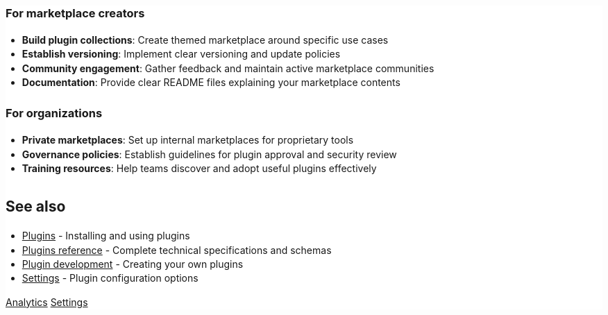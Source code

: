 ### For marketplace creators

- **Build plugin collections**: Create themed marketplace around specific use cases
- **Establish versioning**: Implement clear versioning and update policies
- **Community engagement**: Gather feedback and maintain active marketplace communities
- **Documentation**: Provide clear README files explaining your marketplace contents

### For organizations

- **Private marketplaces**: Set up internal marketplaces for proprietary tools
- **Governance policies**: Establish guidelines for plugin approval and security review
- **Training resources**: Help teams discover and adopt useful plugins effectively

## See also

- [Plugins](https://docs.claude.com/en/docs/claude-code/plugins) - Installing and using plugins
- [Plugins reference](https://docs.claude.com/en/docs/claude-code/plugins-reference) - Complete technical specifications and schemas
- [Plugin development](https://docs.claude.com/en/docs/claude-code/plugins#develop-more-complex-plugins) - Creating your own plugins
- [Settings](https://docs.claude.com/en/docs/claude-code/settings#plugin-configuration) - Plugin configuration options

[Analytics](https://docs.claude.com/en/docs/claude-code/analytics) [Settings](https://docs.claude.com/en/docs/claude-code/settings)